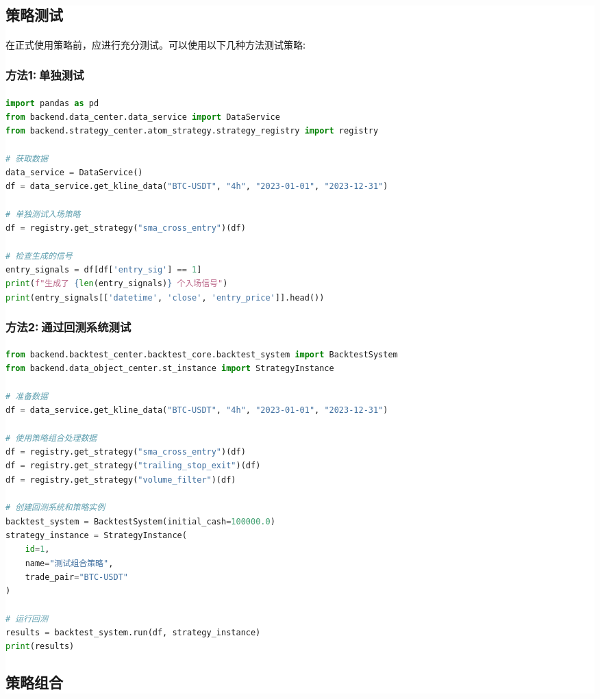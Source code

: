 ## 策略测试

在正式使用策略前，应进行充分测试。可以使用以下几种方法测试策略:

### 方法1: 单独测试

```python
import pandas as pd
from backend.data_center.data_service import DataService
from backend.strategy_center.atom_strategy.strategy_registry import registry

# 获取数据
data_service = DataService()
df = data_service.get_kline_data("BTC-USDT", "4h", "2023-01-01", "2023-12-31")

# 单独测试入场策略
df = registry.get_strategy("sma_cross_entry")(df)

# 检查生成的信号
entry_signals = df[df['entry_sig'] == 1]
print(f"生成了 {len(entry_signals)} 个入场信号")
print(entry_signals[['datetime', 'close', 'entry_price']].head())
```

### 方法2: 通过回测系统测试

```python
from backend.backtest_center.backtest_core.backtest_system import BacktestSystem
from backend.data_object_center.st_instance import StrategyInstance

# 准备数据
df = data_service.get_kline_data("BTC-USDT", "4h", "2023-01-01", "2023-12-31")

# 使用策略组合处理数据
df = registry.get_strategy("sma_cross_entry")(df)
df = registry.get_strategy("trailing_stop_exit")(df)
df = registry.get_strategy("volume_filter")(df)

# 创建回测系统和策略实例
backtest_system = BacktestSystem(initial_cash=100000.0)
strategy_instance = StrategyInstance(
    id=1, 
    name="测试组合策略",
    trade_pair="BTC-USDT"
)

# 运行回测
results = backtest_system.run(df, strategy_instance)
print(results)
```

## 策略组合
